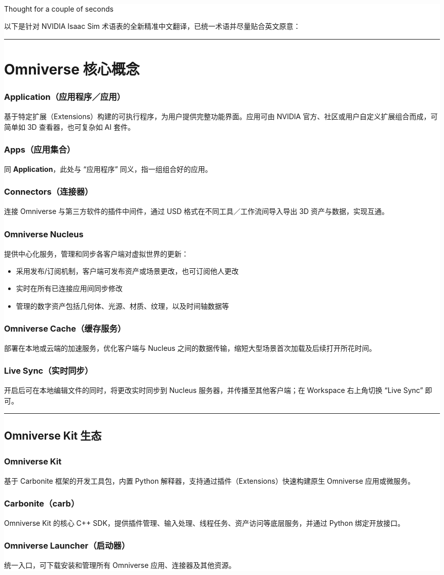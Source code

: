 Thought for a couple of seconds

以下是针对 NVIDIA Isaac Sim 术语表的全新精准中文翻译，已统一术语并尽量贴合英文原意：

---

# Omniverse 核心概念

### Application（应用程序／应用）

基于特定扩展（Extensions）构建的可执行程序，为用户提供完整功能界面。应用可由 NVIDIA 官方、社区或用户自定义扩展组合而成，可简单如 3D 查看器，也可复杂如 AI 套件。

### Apps（应用集合）

同 **Application**，此处与 “应用程序” 同义，指一组组合好的应用。

### Connectors（连接器）

连接 Omniverse 与第三方软件的插件中间件，通过 USD 格式在不同工具／工作流间导入导出 3D 资产与数据，实现互通。

### Omniverse Nucleus

提供中心化服务，管理和同步各客户端对虚拟世界的更新：

- 采用发布/订阅机制，客户端可发布资产或场景更改，也可订阅他人更改
    
- 实时在所有已连接应用间同步修改
    
- 管理的数字资产包括几何体、光源、材质、纹理，以及时间轴数据等
    

### Omniverse Cache（缓存服务）

部署在本地或云端的加速服务，优化客户端与 Nucleus 之间的数据传输，缩短大型场景首次加载及后续打开所花时间。

### Live Sync（实时同步）

开启后可在本地编辑文件的同时，将更改实时同步到 Nucleus 服务器，并传播至其他客户端；在 Workspace 右上角切换 “Live Sync” 即可。

---

## Omniverse Kit 生态

### Omniverse Kit

基于 Carbonite 框架的开发工具包，内置 Python 解释器，支持通过插件（Extensions）快速构建原生 Omniverse 应用或微服务。

### Carbonite（carb）

Omniverse Kit 的核心 C++ SDK，提供插件管理、输入处理、线程任务、资产访问等底层服务，并通过 Python 绑定开放接口。

### Omniverse Launcher（启动器）

统一入口，可下载安装和管理所有 Omniverse 应用、连接器及其他资源。
